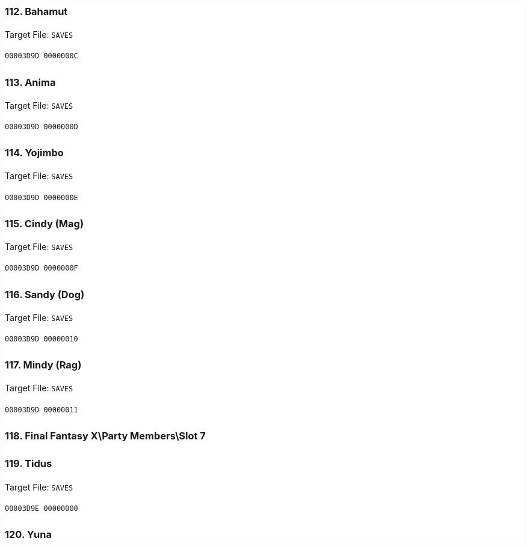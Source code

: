 ### 112. Bahamut

Target File: `SAVES`

```
00003D9D 0000000C
```

### 113. Anima

Target File: `SAVES`

```
00003D9D 0000000D
```

### 114. Yojimbo

Target File: `SAVES`

```
00003D9D 0000000E
```

### 115. Cindy (Mag)

Target File: `SAVES`

```
00003D9D 0000000F
```

### 116. Sandy (Dog)

Target File: `SAVES`

```
00003D9D 00000010
```

### 117. Mindy (Rag)

Target File: `SAVES`

```
00003D9D 00000011
```

### 118. Final Fantasy X\Party Members\Slot 7
### 119. Tidus

Target File: `SAVES`

```
00003D9E 00000000
```

### 120. Yuna
